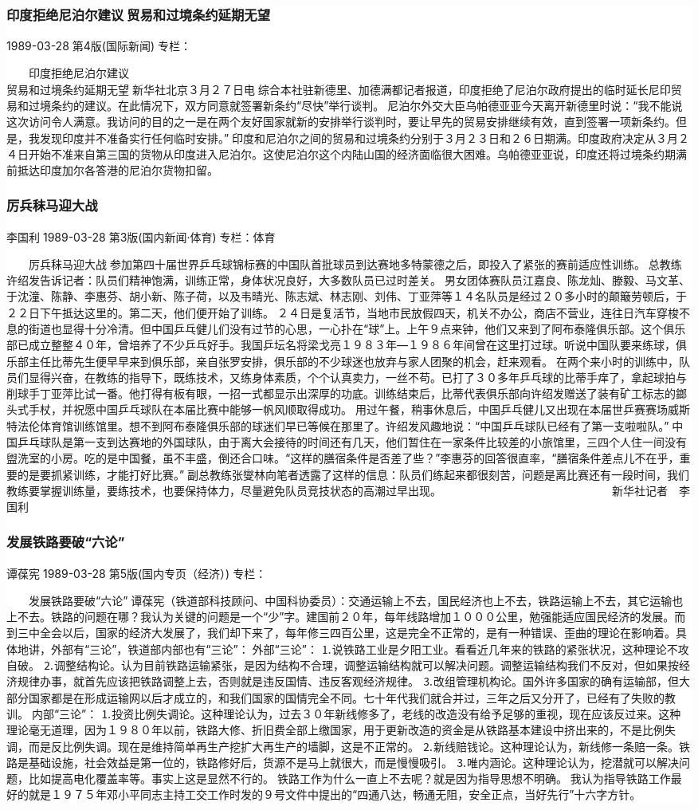 
### 印度拒绝尼泊尔建议  贸易和过境条约延期无望

1989-03-28
第4版(国际新闻)
专栏：

　　印度拒绝尼泊尔建议        
    贸易和过境条约延期无望
    新华社北京３月２７日电  综合本社驻新德里、加德满都记者报道，印度拒绝了尼泊尔政府提出的临时延长尼印贸易和过境条约的建议。在此情况下，双方同意就签署新条约“尽快”举行谈判。
    尼泊尔外交大臣乌帕德亚亚今天离开新德里时说：“我不能说这次访问令人满意。我访问的目的之一是在两个友好国家就新的安排举行谈判时，要让早先的贸易安排继续有效，直到签署一项新条约。但是，我发现印度并不准备实行任何临时安排。”
    印度和尼泊尔之间的贸易和过境条约分别于３月２３日和２６日期满。印度政府决定从３月２４日开始不准来自第三国的货物从印度进入尼泊尔。这使尼泊尔这个内陆山国的经济面临很大困难。乌帕德亚亚说，印度还将过境条约期满前抵达印度加尔各答港的尼泊尔货物扣留。


### 厉兵秣马迎大战
李国利
1989-03-28
第3版(国内新闻·体育)
专栏：体育

　　厉兵秣马迎大战
    参加第四十届世界乒乓球锦标赛的中国队首批球员到达赛地多特蒙德之后，即投入了紧张的赛前适应性训练。
    总教练许绍发告诉记者：队员们精神饱满，训练正常，身体状况良好，大多数队员已过时差关。
    男女团体赛队员江嘉良、陈龙灿、滕毅、马文革、于沈潼、陈静、李惠芬、胡小新、陈子荷，以及韦晴光、陈志斌、林志刚、刘伟、丁亚萍等１４名队员是经过２０多小时的颠簸劳顿后，于２２日下午抵达这里的。第二天，他们便开始了训练。
    ２４日是复活节，当地市民放假四天，机关不办公，商店不营业，连往日汽车穿梭不息的街道也显得十分冷清。但中国乒乓健儿们没有过节的心思，一心扑在“球”上。上午９点来钟，他们又来到了阿布泰隆俱乐部。这个俱乐部已成立整整４０年，曾培养了不少乒乓好手。我国乒坛名将梁戈亮１９８３年—１９８６年间曾在这里打过球。听说中国队要来练球，俱乐部主任比蒂先生便早早来到俱乐部，亲自张罗安排，俱乐部的不少球迷也放弃与家人团聚的机会，赶来观看。
    在两个来小时的训练中，队员们显得兴奋，在教练的指导下，既练技术，又练身体素质，个个认真卖力，一丝不苟。已打了３０多年乒乓球的比蒂手痒了，拿起球拍与削球手丁亚萍比试一番。他打得有板有眼，一招一式都显示出深厚的功底。训练结束后，比蒂代表俱乐部向许绍发赠送了装有矿工标志的鎯头式手杖，并祝愿中国乒乓球队在本届比赛中能够一帆风顺取得成功。
    用过午餐，稍事休息后，中国乒乓健儿又出现在本届世乒赛赛场威斯特法伦体育馆训练馆里。想不到阿布泰隆俱乐部的球迷们早已等候在那里了。许绍发风趣地说：“中国乒乓球队已经有了第一支啦啦队。”
    中国乒乓球队是第一支到达赛地的外国球队，由于离大会接待的时间还有几天，他们暂住在一家条件比较差的小旅馆里，三四个人住一间没有盥洗室的小房。吃的是中国餐，虽不丰盛，倒还合口味。“这样的膳宿条件是否差了些？”李惠芬的回答很直率，“膳宿条件差点儿不在乎，重要的是要抓紧训练，才能打好比赛。”
    副总教练张燮林向笔者透露了这样的信息：队员们练起来都很刻苦，问题是离比赛还有一段时间，我们教练要掌握训练量，要练技术，也要保持体力，尽量避免队员竞技状态的高潮过早出现。
    　　　　　　　　　　　　　　　新华社记者　李国利


### 发展铁路要破“六论”
谭葆宪
1989-03-28
第5版(国内专页（经济）)
专栏：

　　发展铁路要破“六论”
    谭葆宪（铁道部科技顾问、中国科协委员）：交通运输上不去，国民经济也上不去，铁路运输上不去，其它运输也上不去。铁路的问题在哪？我认为关键的问题是一个“少”字。建国前２０年，每年线路增加１０００公里，勉强能适应国民经济的发展。而到三中全会以后，国家的经济大发展了，我们却下来了，每年修三四百公里，这是完全不正常的，是有一种错误、歪曲的理论在影响着。具体地讲，外部有“三论”，铁道部内部也有“三论”：
    外部“三论”：
    ⒈说铁路工业是夕阳工业。看看近几年来的铁路的紧张状况，这种理论不攻自破。
    ⒉调整结构论。认为目前铁路运输紧张，是因为结构不合理，调整运输结构就可以解决问题。调整运输结构我们不反对，但如果按经济规律办事，就首先应该把铁路调整上去，否则就是违反国情、违反客观经济规律。
    ⒊改组管理机构论。国外许多国家的确有运输部，但大部分国家都是在形成运输网以后才成立的，和我们国家的国情完全不同。七十年代我们就合并过，三年之后又分开了，已经有了失败的教训。
    内部“三论”：
    ⒈投资比例失调论。这种理论认为，过去３０年新线修多了，老线的改造没有给予足够的重视，现在应该反过来。这种理论毫无道理，因为１９８０年以前，铁路大修、折旧费全部上缴国家，用于更新改造的资金是从铁路基本建设中挤出来的，不是比例失调，而是反比例失调。现在是维持简单再生产挖扩大再生产的墙脚，这是不正常的。
    ⒉新线赔钱论。这种理论认为，新线修一条赔一条。铁路是基础设施，社会效益是第一位的，铁路修好后，货源不是马上就很大，而是慢慢吸引。
    ⒊唯内涵论。这种理论认为，挖潜就可以解决问题，比如提高电化覆盖率等。事实上这是显然不行的。
    铁路工作为什么一直上不去呢？就是因为指导思想不明确。
    我认为指导铁路工作最好的就是１９７５年邓小平同志主持工交工作时发的９号文件中提出的“四通八达，畅通无阻，安全正点，当好先行”十六字方针。
